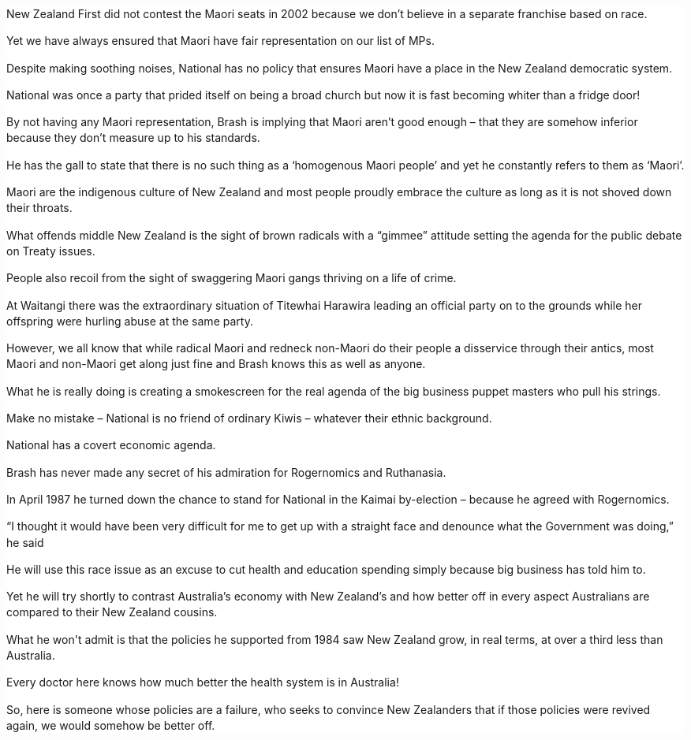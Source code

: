 New Zealand First did not contest the Maori seats in 2002 because we don’t believe in a separate franchise based on race.

Yet we have always ensured that Maori have fair representation on our list of MPs.

Despite making soothing noises, National has no policy that ensures Maori have a place in the New Zealand democratic system.

National was once a party that prided itself on being a broad church but now it is fast becoming whiter than a fridge door!

By not having any Maori representation, Brash is implying that Maori aren’t good enough – that they are somehow inferior because they don’t measure up to his standards.

He has the gall to state that there is no such thing as a ‘homogenous Maori people’ and yet he constantly refers to them as ‘Maori’.

Maori are the indigenous culture of New Zealand and most people proudly embrace the culture as long as it is not shoved down their throats.

What offends middle New Zealand is the sight of brown radicals with a “gimmee” attitude setting the agenda for the public debate on Treaty issues.

People also recoil from the sight of swaggering Maori gangs thriving on a life of crime.

At Waitangi there was the extraordinary situation of Titewhai Harawira leading an official party on to the grounds while her offspring were hurling abuse at the same party.

However, we all know that while radical Maori and redneck non-Maori do their people a disservice through their antics, most Maori and non-Maori get along just fine and Brash knows this as well as anyone.

What he is really doing is creating a smokescreen for the real agenda of the big business puppet masters who pull his strings.

Make no mistake – National is no friend of ordinary Kiwis – whatever their ethnic background.

National has a covert economic agenda.

Brash has never made any secret of his admiration for Rogernomics and Ruthanasia.

In April 1987 he turned down the chance to stand for National in the Kaimai by-election – because he agreed with Rogernomics.

“I thought it would have been very difficult for me to get up with a straight face and denounce what the Government was doing,” he said

He will use this race issue as an excuse to cut health and education spending simply because big business has told him to.

Yet he will try shortly to contrast Australia’s economy with New Zealand’s and how better off in every aspect Australians are compared to their New Zealand cousins.

What he won't admit is that the policies he supported from 1984 saw New Zealand grow, in real terms, at over a third less than Australia.

Every doctor here knows how much better the health system is in Australia!

So, here is someone whose policies are a failure, who seeks to convince New Zealanders that if those policies were revived again, we would somehow be better off.
